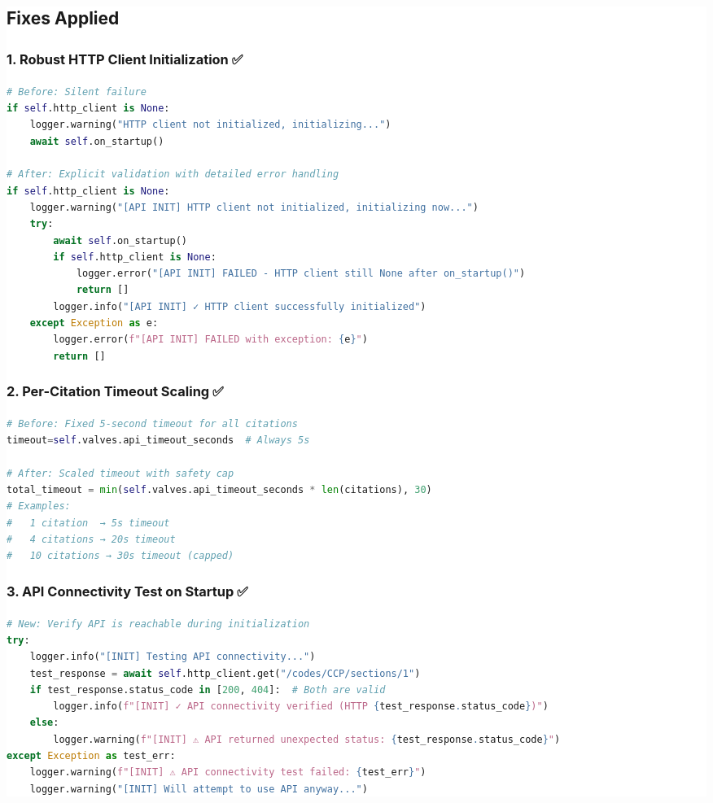 ## Fixes Applied

### 1. Robust HTTP Client Initialization ✅
```python
# Before: Silent failure
if self.http_client is None:
    logger.warning("HTTP client not initialized, initializing...")
    await self.on_startup()

# After: Explicit validation with detailed error handling
if self.http_client is None:
    logger.warning("[API INIT] HTTP client not initialized, initializing now...")
    try:
        await self.on_startup()
        if self.http_client is None:
            logger.error("[API INIT] FAILED - HTTP client still None after on_startup()")
            return []
        logger.info("[API INIT] ✓ HTTP client successfully initialized")
    except Exception as e:
        logger.error(f"[API INIT] FAILED with exception: {e}")
        return []
```

### 2. Per-Citation Timeout Scaling ✅
```python
# Before: Fixed 5-second timeout for all citations
timeout=self.valves.api_timeout_seconds  # Always 5s

# After: Scaled timeout with safety cap
total_timeout = min(self.valves.api_timeout_seconds * len(citations), 30)
# Examples:
#   1 citation  → 5s timeout
#   4 citations → 20s timeout  
#   10 citations → 30s timeout (capped)
```

### 3. API Connectivity Test on Startup ✅
```python
# New: Verify API is reachable during initialization
try:
    logger.info("[INIT] Testing API connectivity...")
    test_response = await self.http_client.get("/codes/CCP/sections/1")
    if test_response.status_code in [200, 404]:  # Both are valid
        logger.info(f"[INIT] ✓ API connectivity verified (HTTP {test_response.status_code})")
    else:
        logger.warning(f"[INIT] ⚠️ API returned unexpected status: {test_response.status_code}")
except Exception as test_err:
    logger.warning(f"[INIT] ⚠️ API connectivity test failed: {test_err}")
    logger.warning("[INIT] Will attempt to use API anyway...")
```
